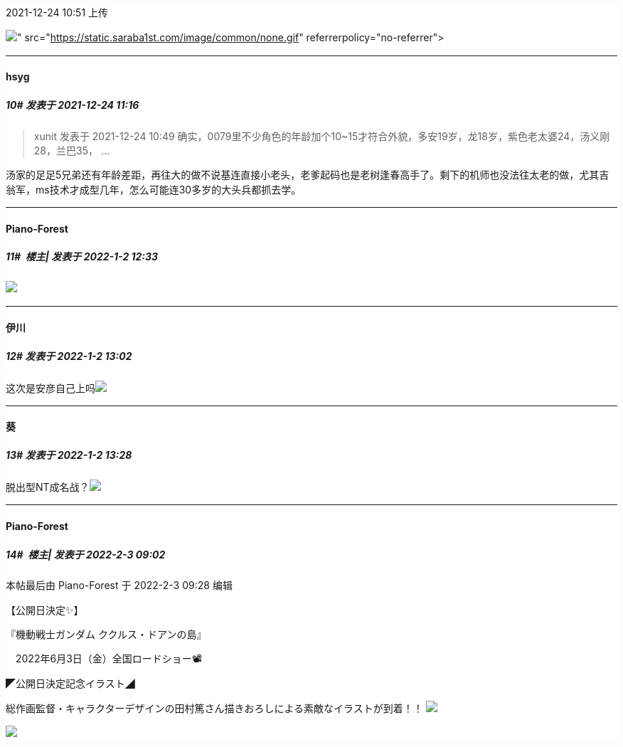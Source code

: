 2021-12-24 10:51 上传

<img src="https://img.saraba1st.com/forum/202112/24/105113w9jkbo02e11ue2b0.jpeg" referrerpolicy="no-referrer">" src="https://static.saraba1st.com/image/common/none.gif" referrerpolicy="no-referrer">

*****

####  hsyg  
##### 10#       发表于 2021-12-24 11:16

<blockquote>xunit 发表于 2021-12-24 10:49
确实，0079里不少角色的年龄加个10~15才符合外貌，多安19岁，龙18岁，紫色老太婆24，汤义刚28，兰巴35， ...</blockquote>
汤家的足足5兄弟还有年龄差距，再往大的做不说基连直接小老头，老爹起码也是老树逢春高手了。剩下的机师也没法往太老的做，尤其吉翁军，ms技术才成型几年，怎么可能连30多岁的大头兵都抓去学。

*****

####  Piano-Forest  
##### 11#         楼主| 发表于 2022-1-2 12:33

<img src="https://p.sda1.dev/4/1d426bc5393da1e75a7a40fc6ff0e496/20220102_123026.jpg" referrerpolicy="no-referrer">

*****

####  伊川  
##### 12#       发表于 2022-1-2 13:02

这次是安彦自己上吗<img src="https://static.saraba1st.com/image/smiley/face2017/009.gif" referrerpolicy="no-referrer">

*****

####  葵  
##### 13#       发表于 2022-1-2 13:28

脱出型NT成名战？<img src="https://static.saraba1st.com/image/smiley/face2017/067.png" referrerpolicy="no-referrer">

*****

####  Piano-Forest  
##### 14#         楼主| 发表于 2022-2-3 09:02

 本帖最后由 Piano-Forest 于 2022-2-3 09:28 编辑 

【公開日決定✨】

『機動戦士ガンダム ククルス・ドアンの島』

　2022年6月3日（金）全国ロードショー📽️

◤公開日決定記念イラスト◢

総作画監督・キャラクターデザインの田村篤さん描きおろしによる素敵なイラストが到着！！
<img src="https://p.sda1.dev/4/33e3956d0b711823350afbdd33e534b1/20220203_084906.jpg" referrerpolicy="no-referrer">

<img src="https://p.sda1.dev/4/37752bfe8232d421896e81bdf0e514d2/20220203_092623.jpg" referrerpolicy="no-referrer">
